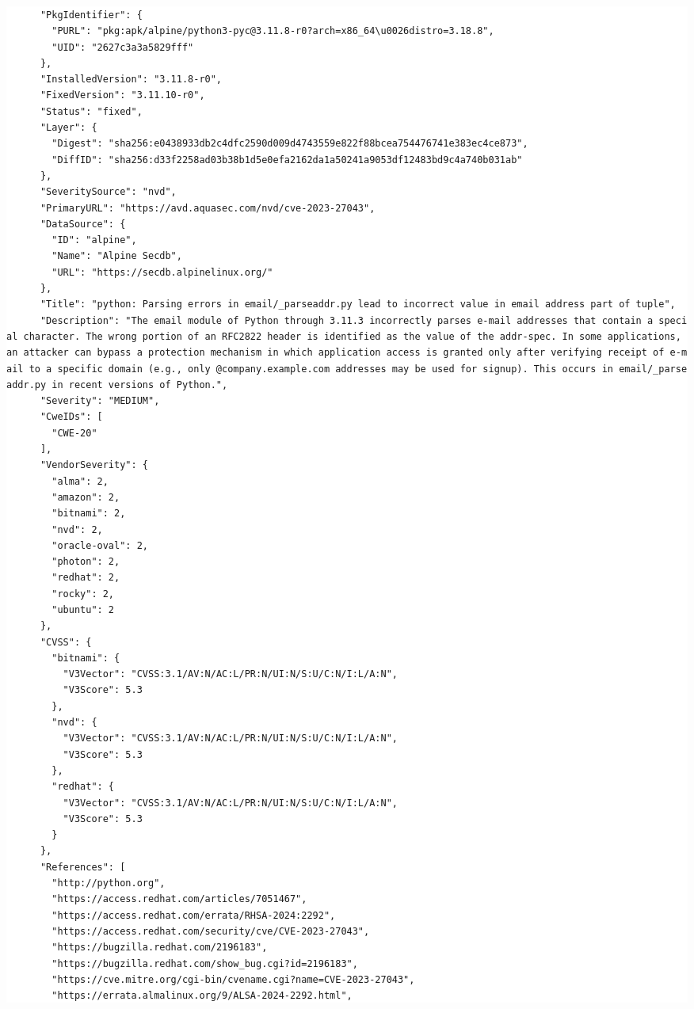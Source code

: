           "PkgIdentifier": {
            "PURL": "pkg:apk/alpine/python3-pyc@3.11.8-r0?arch=x86_64\u0026distro=3.18.8",
            "UID": "2627c3a3a5829fff"
          },
          "InstalledVersion": "3.11.8-r0",
          "FixedVersion": "3.11.10-r0",
          "Status": "fixed",
          "Layer": {
            "Digest": "sha256:e0438933db2c4dfc2590d009d4743559e822f88bcea754476741e383ec4ce873",
            "DiffID": "sha256:d33f2258ad03b38b1d5e0efa2162da1a50241a9053df12483bd9c4a740b031ab"
          },
          "SeveritySource": "nvd",
          "PrimaryURL": "https://avd.aquasec.com/nvd/cve-2023-27043",
          "DataSource": {
            "ID": "alpine",
            "Name": "Alpine Secdb",
            "URL": "https://secdb.alpinelinux.org/"
          },
          "Title": "python: Parsing errors in email/_parseaddr.py lead to incorrect value in email address part of tuple",
          "Description": "The email module of Python through 3.11.3 incorrectly parses e-mail addresses that contain a special character. The wrong portion of an RFC2822 header is identified as the value of the addr-spec. In some applications, an attacker can bypass a protection mechanism in which application access is granted only after verifying receipt of e-mail to a specific domain (e.g., only @company.example.com addresses may be used for signup). This occurs in email/_parseaddr.py in recent versions of Python.",
          "Severity": "MEDIUM",
          "CweIDs": [
            "CWE-20"
          ],
          "VendorSeverity": {
            "alma": 2,
            "amazon": 2,
            "bitnami": 2,
            "nvd": 2,
            "oracle-oval": 2,
            "photon": 2,
            "redhat": 2,
            "rocky": 2,
            "ubuntu": 2
          },
          "CVSS": {
            "bitnami": {
              "V3Vector": "CVSS:3.1/AV:N/AC:L/PR:N/UI:N/S:U/C:N/I:L/A:N",
              "V3Score": 5.3
            },
            "nvd": {
              "V3Vector": "CVSS:3.1/AV:N/AC:L/PR:N/UI:N/S:U/C:N/I:L/A:N",
              "V3Score": 5.3
            },
            "redhat": {
              "V3Vector": "CVSS:3.1/AV:N/AC:L/PR:N/UI:N/S:U/C:N/I:L/A:N",
              "V3Score": 5.3
            }
          },
          "References": [
            "http://python.org",
            "https://access.redhat.com/articles/7051467",
            "https://access.redhat.com/errata/RHSA-2024:2292",
            "https://access.redhat.com/security/cve/CVE-2023-27043",
            "https://bugzilla.redhat.com/2196183",
            "https://bugzilla.redhat.com/show_bug.cgi?id=2196183",
            "https://cve.mitre.org/cgi-bin/cvename.cgi?name=CVE-2023-27043",
            "https://errata.almalinux.org/9/ALSA-2024-2292.html",